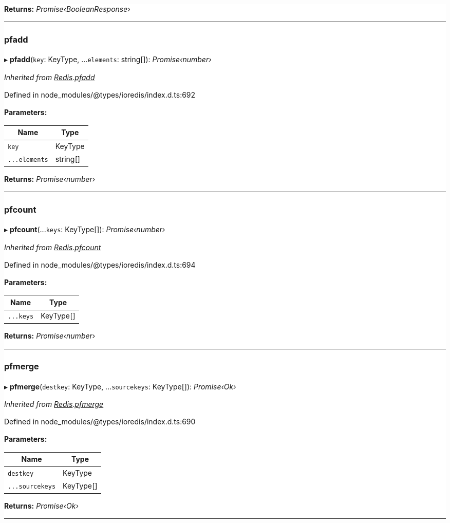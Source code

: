 **Returns:** *Promise‹BooleanResponse›*

___

###  pfadd

▸ **pfadd**(`key`: KeyType, ...`elements`: string[]): *Promise‹number›*

*Inherited from [Redis](_redis_.redis.md).[pfadd](_redis_.redis.md#pfadd)*

Defined in node_modules/@types/ioredis/index.d.ts:692

**Parameters:**

Name | Type |
------ | ------ |
`key` | KeyType |
`...elements` | string[] |

**Returns:** *Promise‹number›*

___

###  pfcount

▸ **pfcount**(...`keys`: KeyType[]): *Promise‹number›*

*Inherited from [Redis](_redis_.redis.md).[pfcount](_redis_.redis.md#pfcount)*

Defined in node_modules/@types/ioredis/index.d.ts:694

**Parameters:**

Name | Type |
------ | ------ |
`...keys` | KeyType[] |

**Returns:** *Promise‹number›*

___

###  pfmerge

▸ **pfmerge**(`destkey`: KeyType, ...`sourcekeys`: KeyType[]): *Promise‹Ok›*

*Inherited from [Redis](_redis_.redis.md).[pfmerge](_redis_.redis.md#pfmerge)*

Defined in node_modules/@types/ioredis/index.d.ts:690

**Parameters:**

Name | Type |
------ | ------ |
`destkey` | KeyType |
`...sourcekeys` | KeyType[] |

**Returns:** *Promise‹Ok›*

___
